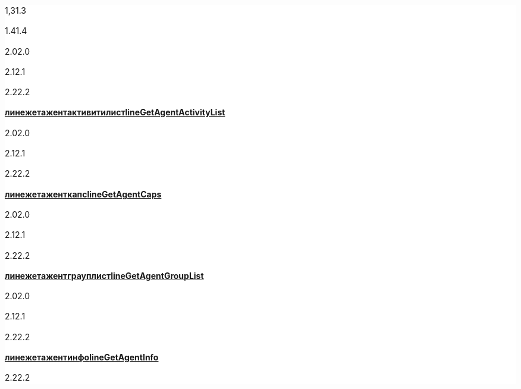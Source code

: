 <span data-ttu-id="a37c5-251">1,3</span><span class="sxs-lookup"><span data-stu-id="a37c5-251">1.3</span></span>

<span data-ttu-id="a37c5-252">1.4</span><span class="sxs-lookup"><span data-stu-id="a37c5-252">1.4</span></span>

<span data-ttu-id="a37c5-253">2.0</span><span class="sxs-lookup"><span data-stu-id="a37c5-253">2.0</span></span>

<span data-ttu-id="a37c5-254">2.1</span><span class="sxs-lookup"><span data-stu-id="a37c5-254">2.1</span></span>

<span data-ttu-id="a37c5-255">2.2</span><span class="sxs-lookup"><span data-stu-id="a37c5-255">2.2</span></span>

[<span data-ttu-id="a37c5-256">**линежетажентактивитилист**</span><span class="sxs-lookup"><span data-stu-id="a37c5-256">**lineGetAgentActivityList**</span></span>](/windows/desktop/api/Tapi/nf-tapi-linegetagentactivitylista)

<span data-ttu-id="a37c5-257">2.0</span><span class="sxs-lookup"><span data-stu-id="a37c5-257">2.0</span></span>

<span data-ttu-id="a37c5-258">2.1</span><span class="sxs-lookup"><span data-stu-id="a37c5-258">2.1</span></span>

<span data-ttu-id="a37c5-259">2.2</span><span class="sxs-lookup"><span data-stu-id="a37c5-259">2.2</span></span>

[<span data-ttu-id="a37c5-260">**линежетаженткапс**</span><span class="sxs-lookup"><span data-stu-id="a37c5-260">**lineGetAgentCaps**</span></span>](/windows/desktop/api/Tapi/nf-tapi-linegetagentcapsa)

<span data-ttu-id="a37c5-261">2.0</span><span class="sxs-lookup"><span data-stu-id="a37c5-261">2.0</span></span>

<span data-ttu-id="a37c5-262">2.1</span><span class="sxs-lookup"><span data-stu-id="a37c5-262">2.1</span></span>

<span data-ttu-id="a37c5-263">2.2</span><span class="sxs-lookup"><span data-stu-id="a37c5-263">2.2</span></span>

[<span data-ttu-id="a37c5-264">**линежетажентграуплист**</span><span class="sxs-lookup"><span data-stu-id="a37c5-264">**lineGetAgentGroupList**</span></span>](/windows/desktop/api/Tapi/nf-tapi-linegetagentgrouplista)

<span data-ttu-id="a37c5-265">2.0</span><span class="sxs-lookup"><span data-stu-id="a37c5-265">2.0</span></span>

<span data-ttu-id="a37c5-266">2.1</span><span class="sxs-lookup"><span data-stu-id="a37c5-266">2.1</span></span>

<span data-ttu-id="a37c5-267">2.2</span><span class="sxs-lookup"><span data-stu-id="a37c5-267">2.2</span></span>

[<span data-ttu-id="a37c5-268">**линежетажентинфо**</span><span class="sxs-lookup"><span data-stu-id="a37c5-268">**lineGetAgentInfo**</span></span>](/windows/desktop/api/Tapi/nf-tapi-linegetagentinfo)

<span data-ttu-id="a37c5-269">2.2</span><span class="sxs-lookup"><span data-stu-id="a37c5-269">2.2</span></span>
